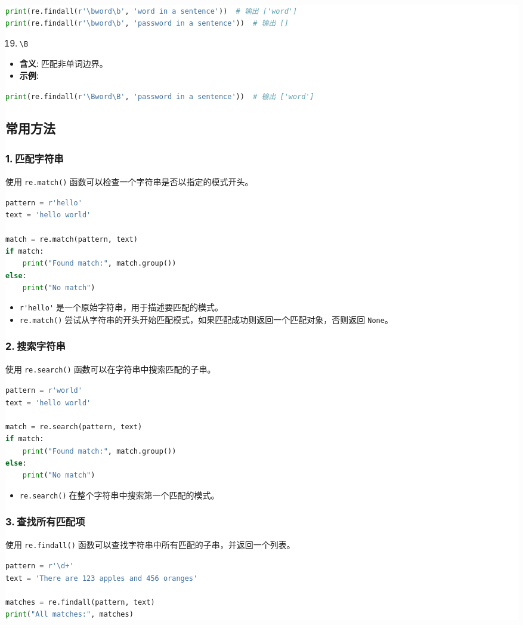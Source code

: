 ```python
print(re.findall(r'\bword\b', 'word in a sentence'))  # 输出 ['word']
print(re.findall(r'\bword\b', 'password in a sentence'))  # 输出 []
```

19. `\B`

- **含义**: 匹配非单词边界。
- **示例**:

```python
print(re.findall(r'\Bword\B', 'password in a sentence'))  # 输出 ['word']
```

## 常用方法

### 1. 匹配字符串

使用 `re.match()` 函数可以检查一个字符串是否以指定的模式开头。

```python
pattern = r'hello'
text = 'hello world'

match = re.match(pattern, text)
if match:
    print("Found match:", match.group())
else:
    print("No match")
```

- `r'hello'` 是一个原始字符串，用于描述要匹配的模式。
- `re.match()` 尝试从字符串的开头开始匹配模式，如果匹配成功则返回一个匹配对象，否则返回 `None`。

### 2. 搜索字符串

使用 `re.search()` 函数可以在字符串中搜索匹配的子串。

```python
pattern = r'world'
text = 'hello world'

match = re.search(pattern, text)
if match:
    print("Found match:", match.group())
else:
    print("No match")
```

- `re.search()` 在整个字符串中搜索第一个匹配的模式。

### 3. 查找所有匹配项

使用 `re.findall()` 函数可以查找字符串中所有匹配的子串，并返回一个列表。

```python
pattern = r'\d+'
text = 'There are 123 apples and 456 oranges'

matches = re.findall(pattern, text)
print("All matches:", matches)
```
